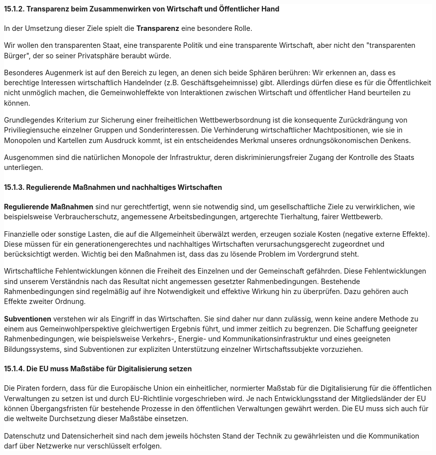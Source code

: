 #### 15.1.2. Transparenz beim Zusammenwirken von Wirtschaft und Öffentlicher Hand

In der Umsetzung dieser Ziele spielt die **Transparenz** eine besondere Rolle.

Wir wollen den transparenten Staat, eine transparente Politik und eine transparente Wirtschaft, aber nicht den \"transparenten Bürger\", der so seiner Privatsphäre beraubt würde.

Besonderes Augenmerk ist auf den Bereich zu legen, an denen sich beide Sphären berühren: Wir erkennen an, dass es berechtige Interessen wirtschaftlich Handelnder (z.B. Geschäftsgeheimnisse) gibt. Allerdings dürfen diese es für die Öffentlichkeit nicht unmöglich machen, die Gemeinwohleffekte von Interaktionen zwischen Wirtschaft und öffentlicher Hand beurteilen zu können.

Grundlegendes Kriterium zur Sicherung einer freiheitlichen Wettbewerbsordnung ist die konsequente Zurückdrängung von Priviliegiensuche einzelner Gruppen und Sonderinteressen. Die Verhinderung wirtschaftlicher Machtpositionen, wie sie in Monopolen und Kartellen zum Ausdruck kommt, ist ein entscheidendes Merkmal unseres ordnungsökonomischen Denkens.

Ausgenommen sind die natürlichen Monopole der Infrastruktur, deren diskriminierungsfreier Zugang der Kontrolle des Staats unterliegen.

#### 15.1.3. Regulierende Maßnahmen und nachhaltiges Wirtschaften

**Regulierende Maßnahmen** sind nur gerechtfertigt, wenn sie notwendig sind, um gesellschaftliche Ziele zu verwirklichen, wie beispielsweise Verbraucherschutz, angemessene Arbeitsbedingungen, artgerechte Tierhaltung, fairer Wettbewerb.

Finanzielle oder sonstige Lasten, die auf die Allgemeinheit überwälzt werden, erzeugen soziale Kosten (negative externe Effekte). Diese müssen für ein generationengerechtes und nachhaltiges Wirtschaften verursachungsgerecht zugeordnet und berücksichtigt werden. Wichtig bei den Maßnahmen ist, dass das zu lösende Problem im Vordergrund steht.

Wirtschaftliche Fehlentwicklungen können die Freiheit des Einzelnen und der Gemeinschaft gefährden. Diese Fehlentwicklungen sind unserem Verständnis nach das Resultat nicht angemessen gesetzter Rahmenbedingungen. Bestehende Rahmenbedingungen sind regelmäßig auf ihre Notwendigkeit und effektive Wirkung hin zu überprüfen. Dazu gehören auch Effekte zweiter Ordnung.

**Subventionen** verstehen wir als Eingriff in das Wirtschaften. Sie sind daher nur dann zulässig, wenn keine andere Methode zu einem aus Gemeinwohlperspektive gleichwertigen Ergebnis führt, und immer zeitlich zu begrenzen. Die Schaffung geeigneter Rahmenbedingungen, wie beispielsweise Verkehrs-, Energie- und Kommunikationsinfrastruktur und eines geeigneten Bildungssystems, sind Subventionen zur expliziten Unterstützung einzelner Wirtschaftssubjekte vorzuziehen.

#### 15.1.4. Die EU muss Maßstäbe für Digitalisierung setzen

Die Piraten fordern, dass für die Europäische Union ein einheitlicher, normierter Maßstab für die Digitalisierung für die öffentlichen Verwaltungen zu setzen ist und durch EU-Richtlinie vorgeschrieben wird. Je nach Entwicklungsstand der Mitgliedsländer der EU können Übergangsfristen für bestehende Prozesse in den öffentlichen Verwaltungen gewährt werden. Die EU muss sich auch für die weltweite Durchsetzung dieser Maßstäbe einsetzen.

Datenschutz und Datensicherheit sind nach dem jeweils höchsten Stand der Technik zu gewährleisten und die Kommunikation darf über Netzwerke nur verschlüsselt erfolgen.

